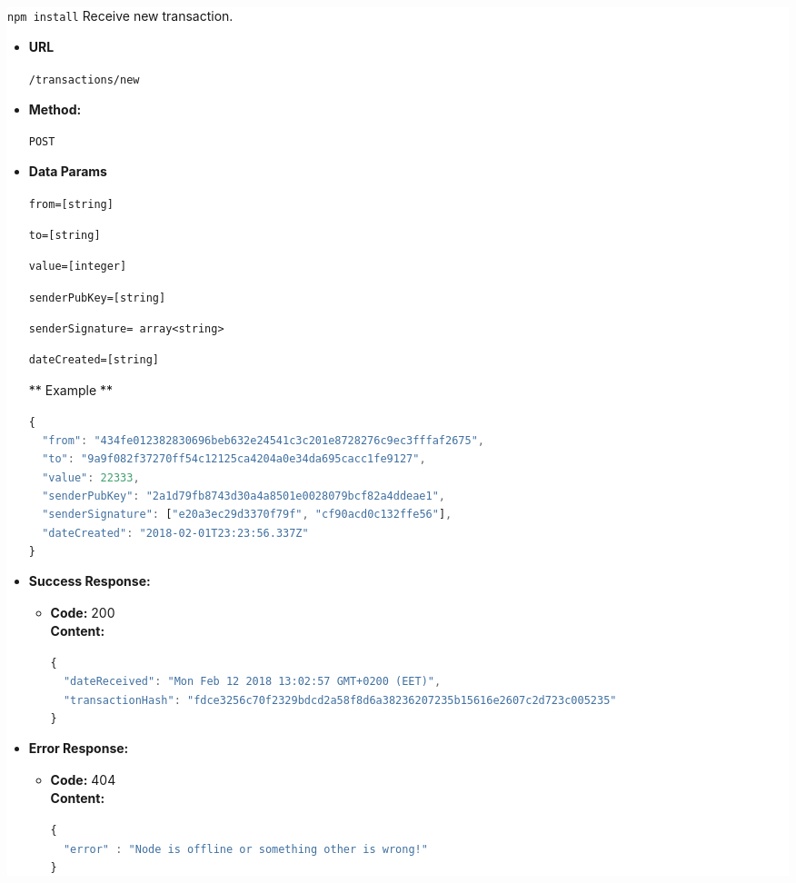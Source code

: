 ```npm install```
  Receive new transaction.

* **URL**

  `/transactions/new`

* **Method:**

  `POST`

* **Data Params**

  `from=[string]`
  
  `to=[string]`
  
  `value=[integer]`
  
  `senderPubKey=[string]`
  
  `senderSignature= array<string>`
  
  `dateCreated=[string]`
  
  
  ** Example **
  ```javascript
  {
    "from": "434fe012382830696beb632e24541c3c201e8728276c9ec3fffaf2675",
    "to": "9a9f082f37270ff54c12125ca4204a0e34da695cacc1fe9127",
    "value": 22333,
    "senderPubKey": "2a1d79fb8743d30a4a8501e0028079bcf82a4ddeae1",
    "senderSignature": ["e20a3ec29d3370f79f", "cf90acd0c132ffe56"],
    "dateCreated": "2018-02-01T23:23:56.337Z"
  }
  ```

* **Success Response:**

  * **Code:** 200 <br />
    **Content:**
    ```javascript
    {
      "dateReceived": "Mon Feb 12 2018 13:02:57 GMT+0200 (EET)",
      "transactionHash": "fdce3256c70f2329bdcd2a58f8d6a38236207235b15616e2607c2d723c005235"
    }
    ```
 
* **Error Response:**

  * **Code:** 404 <br />
    **Content:** 
    ```javascript
    { 
      "error" : "Node is offline or something other is wrong!"
    }
    ```
